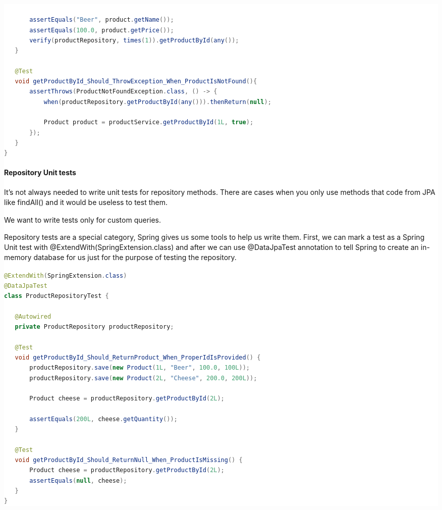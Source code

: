 ```java

       assertEquals("Beer", product.getName());
       assertEquals(100.0, product.getPrice());
       verify(productRepository, times(1)).getProductById(any());
   }

   @Test
   void getProductById_Should_ThrowException_When_ProductIsNotFound(){
       assertThrows(ProductNotFoundException.class, () -> {
           when(productRepository.getProductById(any())).thenReturn(null);

           Product product = productService.getProductById(1L, true);
       });
   }
}
```

#### Repository Unit tests
It’s not always needed to write unit tests for repository methods. There are cases when you only use methods that code from JPA like findAll() and it would be useless to test them. 

We want to write tests only for custom queries.

Repository tests are a special category, Spring gives us some tools to help us write them. First, we can mark a test as a Spring Unit test with @ExtendWith(SpringExtension.class) and after we can use @DataJpaTest annotation to tell Spring to create an in-memory database for us just for the purpose of testing the repository.

```java
@ExtendWith(SpringExtension.class)
@DataJpaTest
class ProductRepositoryTest {

   @Autowired
   private ProductRepository productRepository;

   @Test
   void getProductById_Should_ReturnProduct_When_ProperIdIsProvided() {
       productRepository.save(new Product(1L, "Beer", 100.0, 100L));
       productRepository.save(new Product(2L, "Cheese", 200.0, 200L));

       Product cheese = productRepository.getProductById(2L);

       assertEquals(200L, cheese.getQuantity());
   }

   @Test
   void getProductById_Should_ReturnNull_When_ProductIsMissing() {
       Product cheese = productRepository.getProductById(2L);
       assertEquals(null, cheese);
   }
}
```

